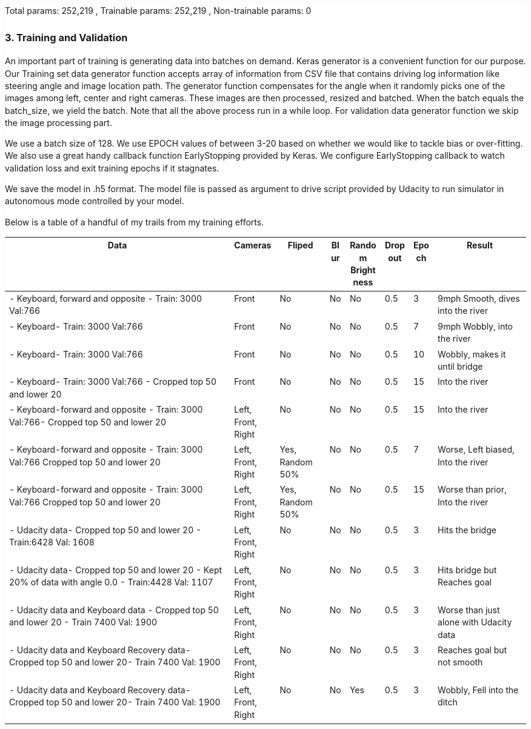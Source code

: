 Total params: 252,219 , Trainable params: 252,219 , Non-trainable params: 0

### 3. Training and Validation

An important part of training is generating data into batches on demand. Keras generator is a convenient function for our purpose. Our Training set data generator function accepts array of information from CSV file that contains driving log information like steering angle and image location path. The generator function compensates for the angle when it randomly picks one of the images among left, center and right cameras. These images are then processed, resized and batched. When the batch equals the batch_size,  we yield the batch. Note that all the above process run in a while loop. For validation data generator function we skip the image processing part.

We use a batch size of 128. We use EPOCH values of between 3-20 based on whether we would like to tackle bias or over-fitting. We also use a great handy callback function EarlyStopping provided by Keras. We configure EarlyStopping callback to watch validation loss and exit training epochs if it stagnates.

We save the model in .h5 format. The model file is passed as argument to drive script provided by Udacity to run simulator in autonomous mode controlled by your model.

Below is a table of a handful of my trails from my training efforts.

| Data                                                                                                        | Cameras            | Fliped          | Blur          | Random <br> Brightness | Dropout | Epoch | Result                                                                                                           |
|-------------------------------------------------------------------------------------------------------------|--------------------|-----------------|---------------|------------------------|---------|-------|------------------------------------------------------------------------------------------------------------------|
| - Keyboard, forward and opposite - Train: 3000 Val:766                                                      | Front              | No              | No            | No                     | 0.5     | 3     | 9mph Smooth, dives into the river                                                                                |
| - Keyboard- Train: 3000 Val:766                                                                             | Front              | No              | No            | No                     | 0.5     | 7     | 9mph Wobbly, into the river                                                                                      |
| - Keyboard- Train: 3000 Val:766                                                                             | Front              | No              | No            | No                     | 0.5     | 10    | Wobbly, makes it until bridge                                                                                    |
| - Keyboard- Train: 3000 Val:766 - Cropped top 50 and lower 20                                               | Front              | No              | No            | No                     | 0.5     | 15    | Into the river                                                                                                   |
| - Keyboard-forward and opposite - Train: 3000 Val:766- Cropped top 50 and lower 20                          | Left, Front, Right | No              | No            | No                     | 0.5     | 15    | Into the river                                                                                                   |
| - Keyboard-forward and opposite - Train: 3000 Val:766 Cropped top 50 and lower 20                           | Left, Front, Right | Yes, Random 50% | No            | No                     | 0.5     | 7     | Worse, Left biased, Into the river                                                                               |
| - Keyboard-forward and opposite - Train: 3000 Val:766 Cropped top 50 and lower 20                           | Left, Front, Right | Yes, Random 50% | No            | No                     | 0.5     | 15    | Worse than prior, Into the river                                                                                 |
| - Udacity data- Cropped top 50 and lower 20 - Train:6428 Val: 1608                                          | Left, Front, Right | No              | No            | No                     | 0.5     | 3     | Hits the bridge                                                                                                  |
| - Udacity data- Cropped top 50 and lower 20 - Kept 20% of data with angle 0.0 - Train:4428 Val: 1107        | Left, Front, Right | No              | No            | No                     | 0.5     | 3     | Hits bridge but Reaches goal                                                                                     |
| - Udacity data and Keyboard data - Cropped top 50 and lower 20 - Train 7400 Val: 1900                       | Left, Front, Right | No              | No            | No                     | 0.5     | 3     | Worse than just alone with Udacity data                                                                          |
| - Udacity data and Keyboard Recovery data- Cropped top 50 and lower 20- Train 7400 Val: 1900                | Left, Front, Right | No              | No            | No                     | 0.5     | 3     | Reaches goal but not smooth                                                                                      |
| - Udacity data and Keyboard Recovery data- Cropped top 50 and lower 20- Train 7400 Val: 1900                | Left, Front, Right | No              | No            | Yes                    | 0.5     | 3     | Wobbly, Fell into the ditch                                                                                      |